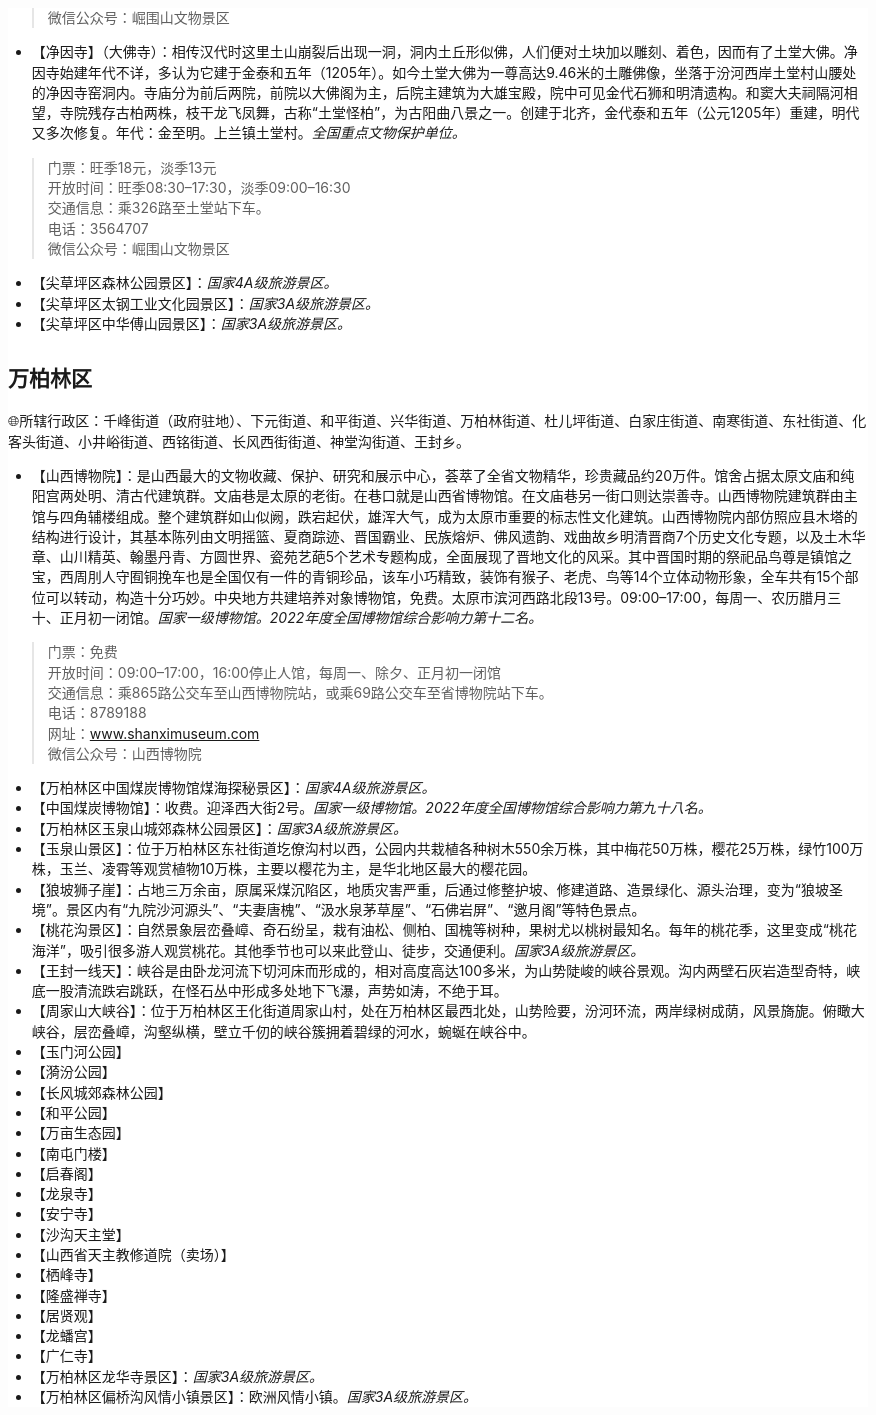 > 微信公众号：崛围山文物景区  
* 【净因寺】（大佛寺）：相传汉代时这里土山崩裂后出现一洞，洞内土丘形似佛，人们便对土块加以雕刻、着色，因而有了土堂大佛。净因寺始建年代不详，多认为它建于金泰和五年（1205年）。如今土堂大佛为一尊高达9.46米的土雕佛像，坐落于汾河西岸土堂村山腰处的净因寺窑洞内。寺庙分为前后两院，前院以大佛阁为主，后院主建筑为大雄宝殿，院中可见金代石狮和明清遗构。和窦大夫祠隔河相望，寺院残存古柏两株，枝干龙飞凤舞，古称“土堂怪柏”，为古阳曲八景之一。创建于北齐，金代泰和五年（公元1205年）重建，明代又多次修复。年代：金至明。上兰镇土堂村。*全国重点文物保护单位。*  
> 门票：旺季18元，淡季13元  
> 开放时间：旺季08:30–17:30，淡季09:00–16:30  
> 交通信息：乘326路至土堂站下车。  
> 电话：3564707  
> 微信公众号：崛围山文物景区  
* 【尖草坪区森林公园景区】：*国家4A级旅游景区。*  
* 【尖草坪区太钢工业文化园景区】：*国家3A级旅游景区。*  
* 【尖草坪区中华傅山园景区】：*国家3A级旅游景区。*  

## 万柏林区  
🌐所辖行政区：千峰街道（政府驻地）、下元街道、和平街道、兴华街道、万柏林街道、杜儿坪街道、白家庄街道、南寒街道、东社街道、化客头街道、小井峪街道、西铭街道、长风西街街道、神堂沟街道、王封乡。  

* 【山西博物院】：是山西最大的文物收藏、保护、研究和展示中心，荟萃了全省文物精华，珍贵藏品约20万件。馆舍占据太原文庙和纯阳宫两处明、清古代建筑群。文庙巷是太原的老街。在巷口就是山西省博物馆。在文庙巷另一街口则达崇善寺。山西博物院建筑群由主馆与四角辅楼组成。整个建筑群如山似阙，跌宕起伏，雄浑大气，成为太原市重要的标志性文化建筑。山西博物院内部仿照应县木塔的结构进行设计，其基本陈列由文明摇篮、夏商踪迹、晋国霸业、民族熔炉、佛风遗韵、戏曲故乡明清晋商7个历史文化专题，以及土木华章、山川精英、翰墨丹青、方圆世界、瓷苑艺葩5个艺术专题构成，全面展现了晋地文化的风采。其中晋国时期的祭祀品鸟尊是镇馆之宝，西周刖人守囿铜挽车也是全国仅有一件的青铜珍品，该车小巧精致，装饰有猴子、老虎、鸟等14个立体动物形象，全车共有15个部位可以转动，构造十分巧妙。中央地方共建培养对象博物馆，免费。太原市滨河西路北段13号。09:00–17:00，每周一、农历腊月三十、正月初一闭馆。*国家一级博物馆。2022年度全国博物馆综合影响力第十二名。*  
> 门票：免费  
> 开放时间：09:00–17:00，16:00停止人馆，每周一、除夕、正月初一闭馆  
> 交通信息：乘865路公交车至山西博物院站，或乘69路公交车至省博物院站下车。  
> 电话：8789188  
> 网址：<a href="http://www.shanximuseum.com" target="_blank">www.shanximuseum.com</a>  
> 微信公众号：山西博物院  
* 【万柏林区中国煤炭博物馆煤海探秘景区】：*国家4A级旅游景区。*  
* 【中国煤炭博物馆】：收费。迎泽西大街2号。*国家一级博物馆。2022年度全国博物馆综合影响力第九十八名。*  
* 【万柏林区玉泉山城郊森林公园景区】：*国家3A级旅游景区。*  
* 【玉泉山景区】：位于万柏林区东社街道圪僚沟村以西，公园内共栽植各种树木550余万株，其中梅花50万株，樱花25万株，绿竹100万株，玉兰、凌霄等观赏植物10万株，主要以樱花为主，是华北地区最大的樱花园。  
* 【狼坡狮子崖】：占地三万余亩，原属采煤沉陷区，地质灾害严重，后通过修整护坡、修建道路、造景绿化、源头治理，变为“狼坡圣境”。景区内有“九院沙河源头”、“夫妻唐槐”、“汲水泉茅草屋”、“石佛岩屏”、“邀月阁”等特色景点。  
* 【桃花沟景区】：自然景象层峦叠嶂、奇石纷呈，栽有油松、侧柏、国槐等树种，果树尤以桃树最知名。每年的桃花季，这里变成“桃花海洋”，吸引很多游人观赏桃花。其他季节也可以来此登山、徒步，交通便利。*国家3A级旅游景区。*  
* 【王封一线天】：峡谷是由卧龙河流下切河床而形成的，相对高度高达100多米，为山势陡峻的峡谷景观。沟内两壁石灰岩造型奇特，峡底一股清流跌宕跳跃，在怪石丛中形成多处地下飞瀑，声势如涛，不绝于耳。  
* 【周家山大峡谷】：位于万柏林区王化街道周家山村，处在万柏林区最西北处，山势险要，汾河环流，两岸绿树成荫，风景旖旎。俯瞰大峡谷，层峦叠嶂，沟壑纵横，壁立千仞的峡谷簇拥着碧绿的河水，蜿蜒在峡谷中。  
* 【玉门河公园】  
* 【漪汾公园】  
* 【长风城郊森林公园】  
* 【和平公园】  
* 【万亩生态园】  
* 【南屯门楼】  
* 【启春阁】  
* 【龙泉寺】  
* 【安宁寺】  
* 【沙沟天主堂】  
* 【山西省天主教修道院（卖场）】  
* 【栖峰寺】  
* 【隆盛禅寺】  
* 【居贤观】  
* 【龙蟠宫】  
* 【广仁寺】  
* 【万柏林区龙华寺景区】：*国家3A级旅游景区。*  
* 【万柏林区偏桥沟风情小镇景区】：欧洲风情小镇。*国家3A级旅游景区。*  
